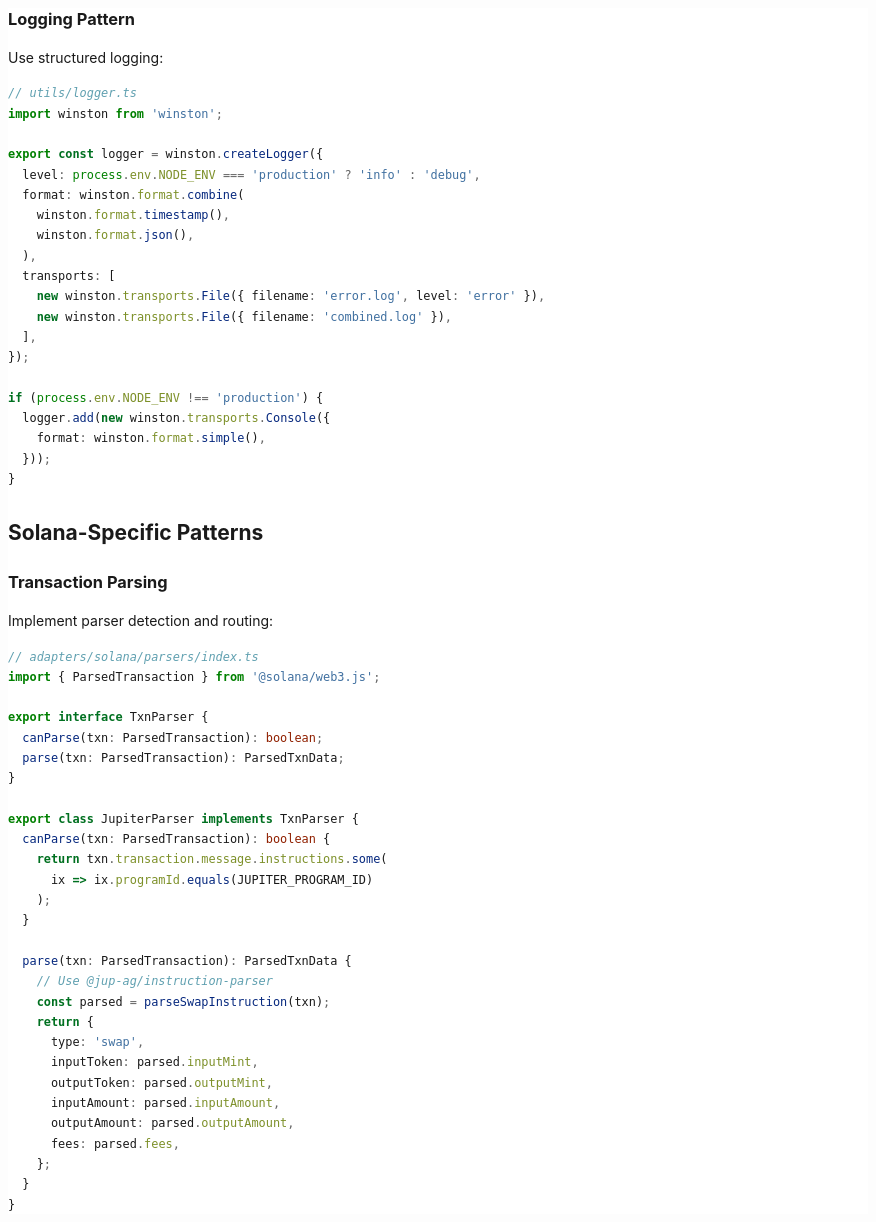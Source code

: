 ### Logging Pattern
Use structured logging:

```typescript
// utils/logger.ts
import winston from 'winston';

export const logger = winston.createLogger({
  level: process.env.NODE_ENV === 'production' ? 'info' : 'debug',
  format: winston.format.combine(
    winston.format.timestamp(),
    winston.format.json(),
  ),
  transports: [
    new winston.transports.File({ filename: 'error.log', level: 'error' }),
    new winston.transports.File({ filename: 'combined.log' }),
  ],
});

if (process.env.NODE_ENV !== 'production') {
  logger.add(new winston.transports.Console({
    format: winston.format.simple(),
  }));
}
```

## Solana-Specific Patterns

### Transaction Parsing
Implement parser detection and routing:

```typescript
// adapters/solana/parsers/index.ts
import { ParsedTransaction } from '@solana/web3.js';

export interface TxnParser {
  canParse(txn: ParsedTransaction): boolean;
  parse(txn: ParsedTransaction): ParsedTxnData;
}

export class JupiterParser implements TxnParser {
  canParse(txn: ParsedTransaction): boolean {
    return txn.transaction.message.instructions.some(
      ix => ix.programId.equals(JUPITER_PROGRAM_ID)
    );
  }

  parse(txn: ParsedTransaction): ParsedTxnData {
    // Use @jup-ag/instruction-parser
    const parsed = parseSwapInstruction(txn);
    return {
      type: 'swap',
      inputToken: parsed.inputMint,
      outputToken: parsed.outputMint,
      inputAmount: parsed.inputAmount,
      outputAmount: parsed.outputAmount,
      fees: parsed.fees,
    };
  }
}
```
